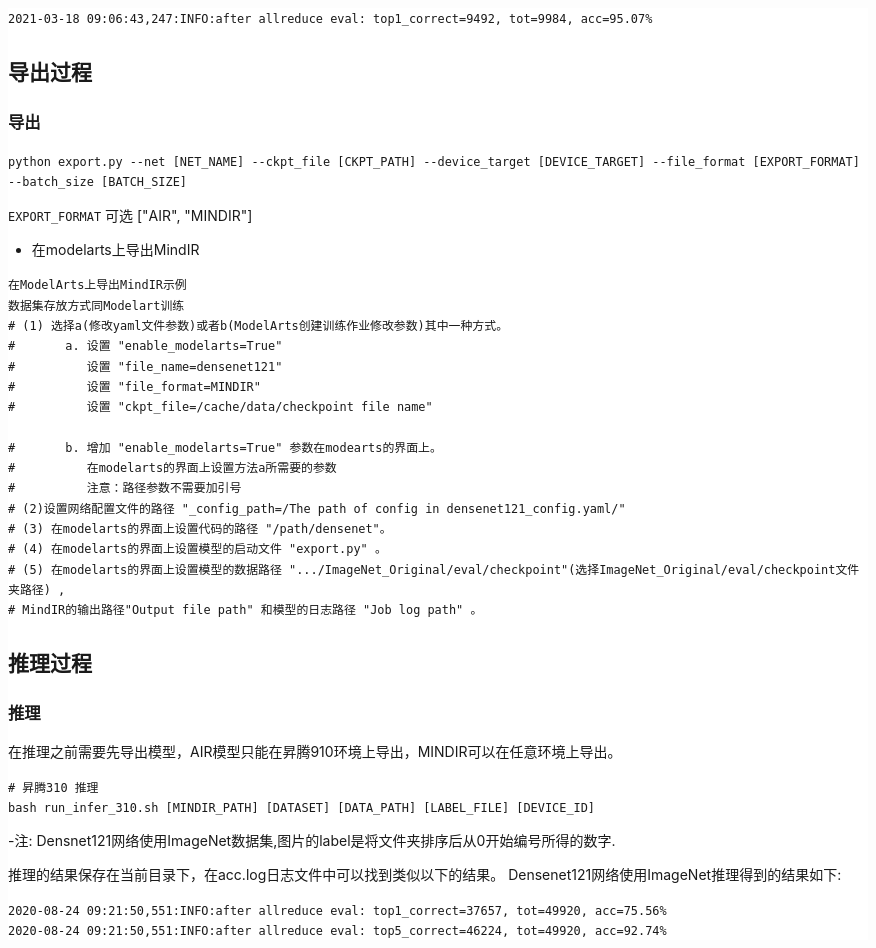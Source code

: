   ```log
  2021-03-18 09:06:43,247:INFO:after allreduce eval: top1_correct=9492, tot=9984, acc=95.07%
  ```

## 导出过程

### 导出

```shell
python export.py --net [NET_NAME] --ckpt_file [CKPT_PATH] --device_target [DEVICE_TARGET] --file_format [EXPORT_FORMAT] --batch_size [BATCH_SIZE]
```

`EXPORT_FORMAT` 可选 ["AIR", "MINDIR"]

- 在modelarts上导出MindIR

```Modelarts
在ModelArts上导出MindIR示例
数据集存放方式同Modelart训练
# (1) 选择a(修改yaml文件参数)或者b(ModelArts创建训练作业修改参数)其中一种方式。
#       a. 设置 "enable_modelarts=True"
#          设置 "file_name=densenet121"
#          设置 "file_format=MINDIR"
#          设置 "ckpt_file=/cache/data/checkpoint file name"

#       b. 增加 "enable_modelarts=True" 参数在modearts的界面上。
#          在modelarts的界面上设置方法a所需要的参数
#          注意：路径参数不需要加引号
# (2)设置网络配置文件的路径 "_config_path=/The path of config in densenet121_config.yaml/"
# (3) 在modelarts的界面上设置代码的路径 "/path/densenet"。
# (4) 在modelarts的界面上设置模型的启动文件 "export.py" 。
# (5) 在modelarts的界面上设置模型的数据路径 ".../ImageNet_Original/eval/checkpoint"(选择ImageNet_Original/eval/checkpoint文件夹路径) ,
# MindIR的输出路径"Output file path" 和模型的日志路径 "Job log path" 。
```

## 推理过程

### 推理

在推理之前需要先导出模型，AIR模型只能在昇腾910环境上导出，MINDIR可以在任意环境上导出。

```shell
# 昇腾310 推理
bash run_infer_310.sh [MINDIR_PATH] [DATASET] [DATA_PATH] [LABEL_FILE] [DEVICE_ID]
```

-注: Densnet121网络使用ImageNet数据集,图片的label是将文件夹排序后从0开始编号所得的数字.

推理的结果保存在当前目录下，在acc.log日志文件中可以找到类似以下的结果。
Densenet121网络使用ImageNet推理得到的结果如下:

  ```log
  2020-08-24 09:21:50,551:INFO:after allreduce eval: top1_correct=37657, tot=49920, acc=75.56%
  2020-08-24 09:21:50,551:INFO:after allreduce eval: top5_correct=46224, tot=49920, acc=92.74%
  ```
